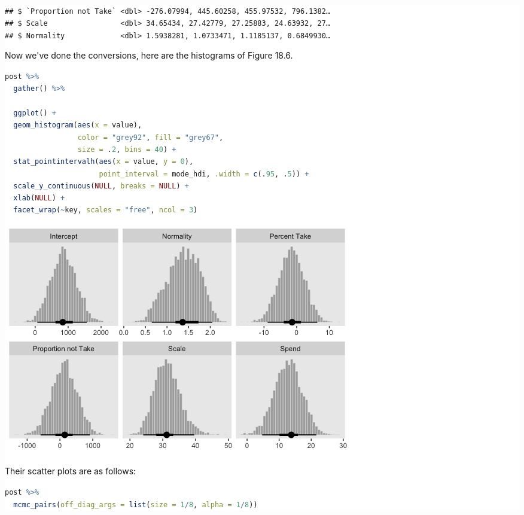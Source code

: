     ## $ `Proportion not Take` <dbl> -276.07994, 445.60258, 455.97532, 796.1382…
    ## $ Scale                 <dbl> 34.65434, 27.42779, 27.25883, 24.63932, 27…
    ## $ Normality             <dbl> 1.5938281, 1.0733471, 1.1185137, 0.6849930…

Now we've done the conversions, here are the histograms of Figure 18.6.

``` r
post %>% 
  gather() %>% 
  
  ggplot() +
  geom_histogram(aes(x = value),
                 color = "grey92", fill = "grey67",
                 size = .2, bins = 40) +
  stat_pointintervalh(aes(x = value, y = 0), 
                      point_interval = mode_hdi, .width = c(.95, .5)) +
  scale_y_continuous(NULL, breaks = NULL) +
  xlab(NULL) +
  facet_wrap(~key, scales = "free", ncol = 3)
```

![](18_files/figure-markdown_github/unnamed-chunk-30-1.png)

Their scatter plots are as follows:

``` r
post %>% 
  mcmc_pairs(off_diag_args = list(size = 1/8, alpha = 1/8))
```
